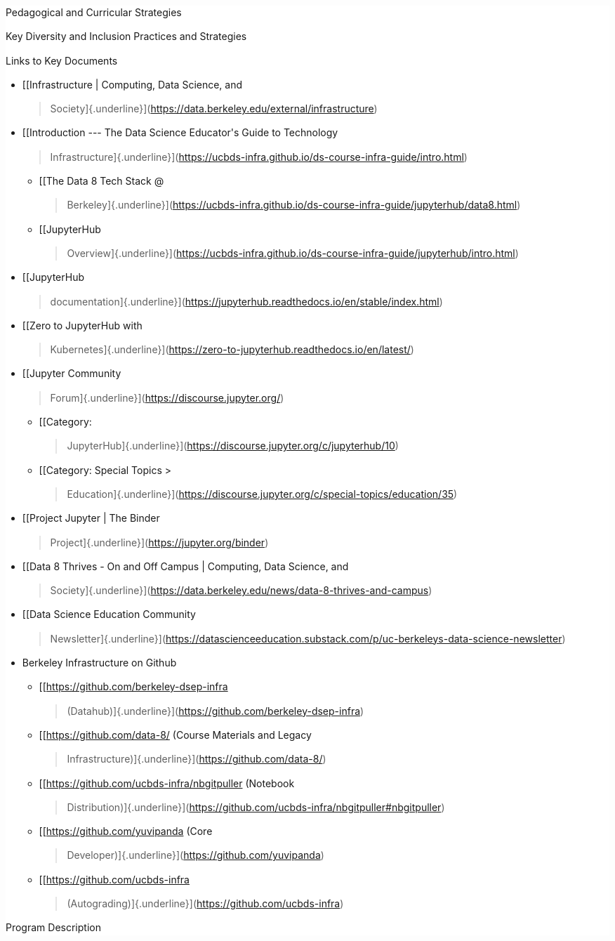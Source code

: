 Pedagogical and Curricular Strategies

Key Diversity and Inclusion Practices and Strategies

Links to Key Documents

-   [[Infrastructure \| Computing, Data Science, and
    > Society]{.underline}](https://data.berkeley.edu/external/infrastructure)

-   [[Introduction --- The Data Science Educator\'s Guide to Technology
    > Infrastructure]{.underline}](https://ucbds-infra.github.io/ds-course-infra-guide/intro.html)

    -   [[The Data 8 Tech Stack @
        > Berkeley]{.underline}](https://ucbds-infra.github.io/ds-course-infra-guide/jupyterhub/data8.html)

    -   [[JupyterHub
        > Overview]{.underline}](https://ucbds-infra.github.io/ds-course-infra-guide/jupyterhub/intro.html)

-   [[JupyterHub
    > documentation]{.underline}](https://jupyterhub.readthedocs.io/en/stable/index.html)

-   [[Zero to JupyterHub with
    > Kubernetes]{.underline}](https://zero-to-jupyterhub.readthedocs.io/en/latest/)

-   [[Jupyter Community
    > Forum]{.underline}](https://discourse.jupyter.org/)

    -   [[Category:
        > JupyterHub]{.underline}](https://discourse.jupyter.org/c/jupyterhub/10)

    -   [[Category: Special Topics \>
        > Education]{.underline}](https://discourse.jupyter.org/c/special-topics/education/35)

-   [[Project Jupyter \| The Binder
    > Project]{.underline}](https://jupyter.org/binder)

-   [[Data 8 Thrives - On and Off Campus \| Computing, Data Science, and
    > Society]{.underline}](https://data.berkeley.edu/news/data-8-thrives-and-campus)

-   [[Data Science Education Community
    > Newsletter]{.underline}](https://datascienceeducation.substack.com/p/uc-berkeleys-data-science-newsletter)

-   Berkeley Infrastructure on Github

    -   [[https://github.com/berkeley-dsep-infra
        > (Datahub)]{.underline}](https://github.com/berkeley-dsep-infra)

    -   [[https://github.com/data-8/ (Course Materials and Legacy
        > Infrastructure)]{.underline}](https://github.com/data-8/)

    -   [[https://github.com/ucbds-infra/nbgitpuller (Notebook
        > Distribution)]{.underline}](https://github.com/ucbds-infra/nbgitpuller#nbgitpuller)

    -   [[https://github.com/yuvipanda (Core
        > Developer)]{.underline}](https://github.com/yuvipanda)

    -   [[https://github.com/ucbds-infra
        > (Autograding)]{.underline}](https://github.com/ucbds-infra)

Program Description
